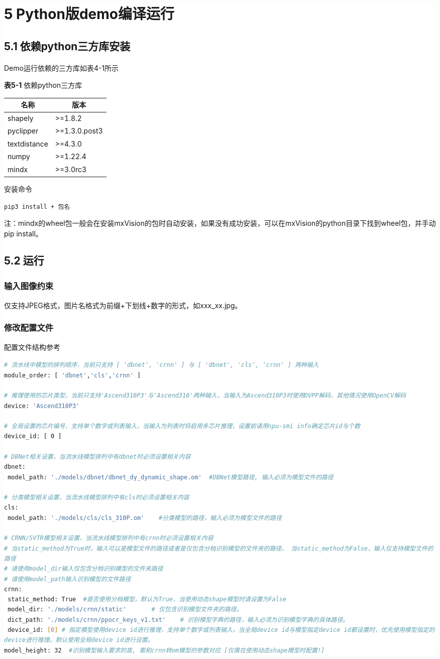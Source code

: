 # 5 Python版demo编译运行

## 5.1 依赖python三方库安装
Demo运行依赖的三方库如表4-1所示

**表5-1** 依赖python三方库

| 名称               | 版本              |
| ----------------- | ---------------  |
| shapely           | >=1.8.2          |
| pyclipper         | >=1.3.0.post3    |
| textdistance      | >=4.3.0          |
| numpy             | >=1.22.4         |
| mindx             | >=3.0rc3         |

安装命令
  ```
  pip3 install + 包名
  ```

注：mindx的wheel包一般会在安装mxVision的包时自动安装，如果没有成功安装，可以在mxVision的python目录下找到wheel包，并手动pip install。

## 5.2 运行

### 输入图像约束

仅支持JPEG格式，图片名格式为前缀+下划线+数字的形式，如xxx_xx.jpg。

### 修改配置文件

配置文件结构参考
  ```bash
# 流水线中模型的排列顺序，当前只支持 [ 'dbnet', 'crnn' ] 与 [ 'dbnet', 'cls', 'crnn' ] 两种输入
module_order: [ 'dbnet','cls','crnn' ]

# 推理使用的芯片类型，当前只支持'Ascend310P3'与'Ascend310'两种输入，当输入为Ascend310P3时使用DVPP解码，其他情况使用OpenCV解码
device: 'Ascend310P3'

# 全局设置的芯片编号，支持单个数字或列表输入，当输入为列表时将启用多芯片推理，设置前请用npu-smi info确定芯片id与个数
device_id: [ 0 ]

# DBNet相关设置，当流水线模型排列中有dbnet时必须设置相关内容
dbnet:
   model_path: './models/dbnet/dbnet_dy_dynamic_shape.om'  #DBNet模型路径, 输入必须为模型文件的路径

# 分类模型相关设置，当流水线模型排列中有cls时必须设置相关内容
cls:
   model_path: './models/cls/cls_310P.om'    #分类模型的路径，输入必须为模型文件的路径

# CRNN/SVTR模型相关设置，当流水线模型排列中有crnn时必须设置相关内容
# 当static_method为True时，输入可以是模型文件的路径或者是仅包含分档识别模型的文件夹的路径。 当static_method为False，输入仅支持模型文件的路径
# 请使用model_dir输入仅包含分档识别模型的文件夹路径
# 请使用model_path输入识别模型的文件路径
crnn:
   static_method: True  #是否使用分档模型，默认为True，当使用动态shape模型时请设置为False
   model_dir: './models/crnn/static'       # 仅包含识别模型文件夹的路径。
   dict_path: './models/crnn/ppocr_keys_v1.txt'    # 识别模型字典的路径，输入必须为识别模型字典的具体路径。
   device_id: [0] # 指定模型使用device id进行推理，支持单个数字或列表输入。当全局device id与模型指定device id都设置时，优先使用模型指定的device进行推理。默认使用全局device id进行设置。
  model_height: 32  #识别模型输入要求的高, 需和crnn转om模型的参数对应 [仅需在使用动态shape模型时配置!]
  ```